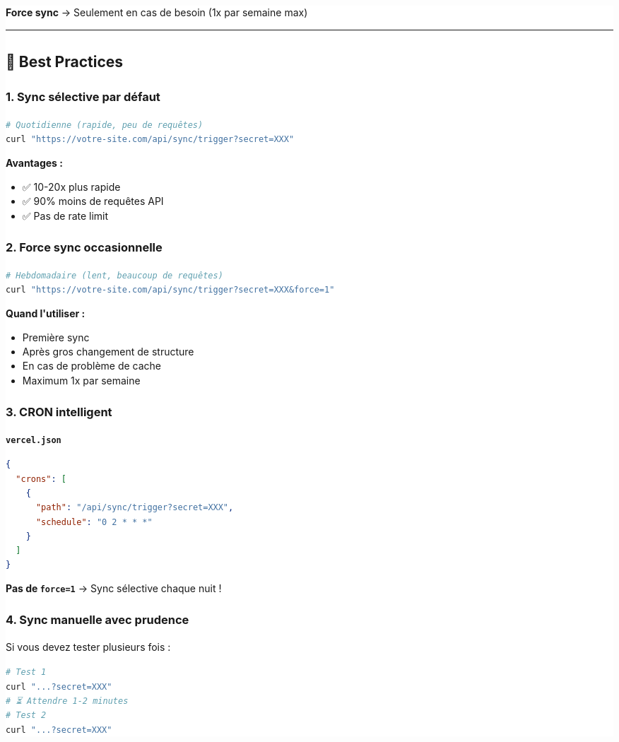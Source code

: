 **Force sync** → Seulement en cas de besoin (1x par semaine max)

---

## 🎯 Best Practices

### 1. Sync sélective par défaut

```bash
# Quotidienne (rapide, peu de requêtes)
curl "https://votre-site.com/api/sync/trigger?secret=XXX"
```

**Avantages :**
- ✅ 10-20x plus rapide
- ✅ 90% moins de requêtes API
- ✅ Pas de rate limit

### 2. Force sync occasionnelle

```bash
# Hebdomadaire (lent, beaucoup de requêtes)
curl "https://votre-site.com/api/sync/trigger?secret=XXX&force=1"
```

**Quand l'utiliser :**
- Première sync
- Après gros changement de structure
- En cas de problème de cache
- Maximum 1x par semaine

### 3. CRON intelligent

**`vercel.json`**
```json
{
  "crons": [
    {
      "path": "/api/sync/trigger?secret=XXX",
      "schedule": "0 2 * * *"
    }
  ]
}
```

**Pas de `force=1`** → Sync sélective chaque nuit !

### 4. Sync manuelle avec prudence

Si vous devez tester plusieurs fois :

```bash
# Test 1
curl "...?secret=XXX"
# ⏳ Attendre 1-2 minutes
# Test 2
curl "...?secret=XXX"
```
